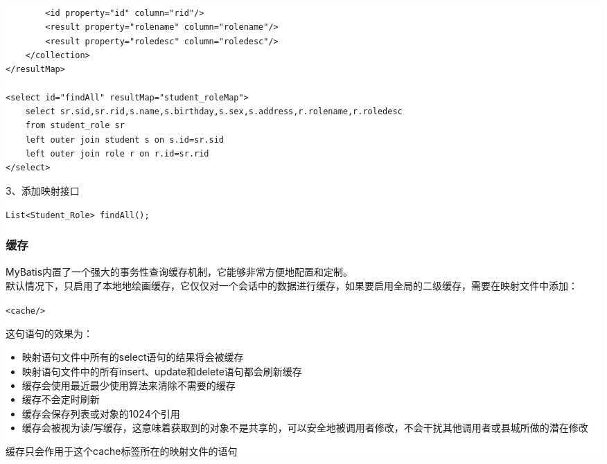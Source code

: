 ```
        <id property="id" column="rid"/>
        <result property="rolename" column="rolename"/>
        <result property="roledesc" column="roledesc"/>
    </collection>
</resultMap>

<select id="findAll" resultMap="student_roleMap">
    select sr.sid,sr.rid,s.name,s.birthday,s.sex,s.address,r.rolename,r.roledesc
    from student_role sr
    left outer join student s on s.id=sr.sid
    left outer join role r on r.id=sr.rid
</select>
```
3、添加映射接口
```
List<Student_Role> findAll();
```
### 缓存
MyBatis内置了一个强大的事务性查询缓存机制，它能够非常方便地配置和定制。  
默认情况下，只启用了本地地绘画缓存，它仅仅对一个会话中的数据进行缓存，如果要启用全局的二级缓存，需要在映射文件中添加：
```
<cache/>
```
这句语句的效果为：
<ul>
    <li>映射语句文件中所有的select语句的结果将会被缓存</li>
    <li>映射语句文件中的所有insert、update和delete语句都会刷新缓存</li>
    <li>缓存会使用最近最少使用算法来清除不需要的缓存</li>
    <li>缓存不会定时刷新</li>
    <li>缓存会保存列表或对象的1024个引用</li>
    <li>缓存会被视为读/写缓存，这意味着获取到的对象不是共享的，可以安全地被调用者修改，不会干扰其他调用者或县城所做的潜在修改</li>
</ul>

缓存只会作用于这个cache标签所在的映射文件的语句